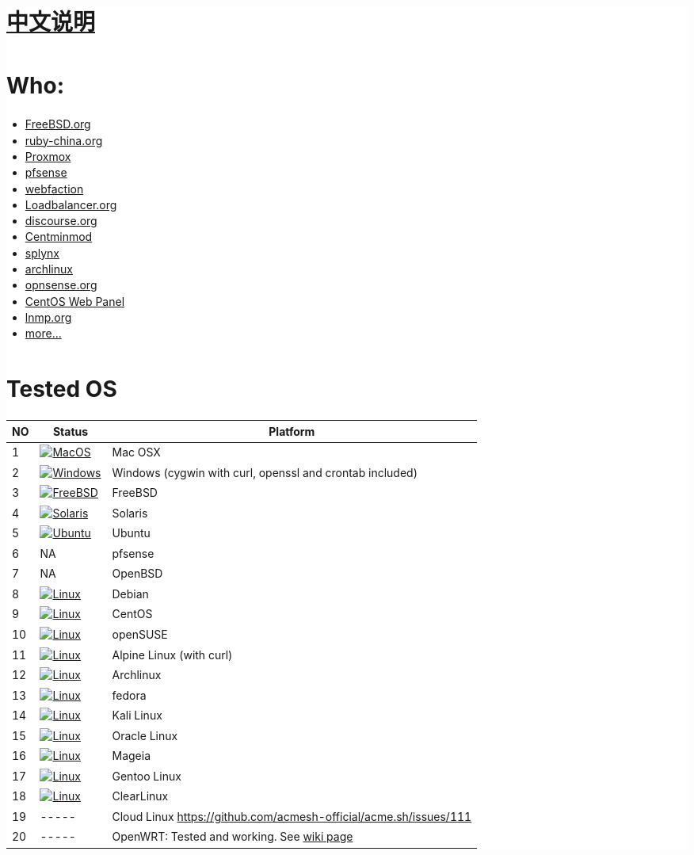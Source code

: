# [中文说明](https://github.com/acmesh-official/acme.sh/wiki/%E8%AF%B4%E6%98%8E)

# Who:
- [FreeBSD.org](https://blog.crashed.org/letsencrypt-in-freebsd-org/)
- [ruby-china.org](https://ruby-china.org/topics/31983)
- [Proxmox](https://pve.proxmox.com/wiki/Certificate_Management)
- [pfsense](https://github.com/pfsense/FreeBSD-ports/pull/89)
- [webfaction](https://community.webfaction.com/questions/19988/using-letsencrypt)
- [Loadbalancer.org](https://www.loadbalancer.org/blog/loadbalancer-org-with-lets-encrypt-quick-and-dirty)
- [discourse.org](https://meta.discourse.org/t/setting-up-lets-encrypt/40709)
- [Centminmod](https://centminmod.com/letsencrypt-acmetool-https.html)
- [splynx](https://forum.splynx.com/t/free-ssl-cert-for-splynx-lets-encrypt/297)
- [archlinux](https://www.archlinux.org/packages/community/any/acme.sh)
- [opnsense.org](https://github.com/opnsense/plugins/tree/master/security/acme-client/src/opnsense/scripts/OPNsense/AcmeClient)
- [CentOS Web Panel](http://centos-webpanel.com/)
- [lnmp.org](https://lnmp.org/)
- [more...](https://github.com/acmesh-official/acme.sh/wiki/Blogs-and-tutorials)

# Tested OS

| NO | Status| Platform|
|----|-------|---------|
|1|[![MacOS](https://github.com/acmesh-official/acme.sh/actions/workflows/MacOS.yml/badge.svg)](https://github.com/acmesh-official/acme.sh/actions/workflows/MacOS.yml)|Mac OSX
|2|[![Windows](https://github.com/acmesh-official/acme.sh/actions/workflows/Windows.yml/badge.svg)](https://github.com/acmesh-official/acme.sh/actions/workflows/Windows.yml)|Windows (cygwin with curl, openssl and crontab included)
|3|[![FreeBSD](https://github.com/acmesh-official/acme.sh/actions/workflows/FreeBSD.yml/badge.svg)](https://github.com/acmesh-official/acme.sh/actions/workflows/FreeBSD.yml)|FreeBSD
|4|[![Solaris](https://github.com/acmesh-official/acme.sh/actions/workflows/Solaris.yml/badge.svg)](https://github.com/acmesh-official/acme.sh/actions/workflows/Solaris.yml)|Solaris
|5|[![Ubuntu](https://github.com/acmesh-official/acme.sh/actions/workflows/Ubuntu.yml/badge.svg)](https://github.com/acmesh-official/acme.sh/actions/workflows/Ubuntu.yml)| Ubuntu
|6|NA|pfsense
|7|NA|OpenBSD
|8|[![Linux](https://github.com/acmesh-official/acme.sh/actions/workflows/Linux.yml/badge.svg)](https://github.com/acmesh-official/acme.sh/actions/workflows/Linux.yml)| Debian
|9|[![Linux](https://github.com/acmesh-official/acme.sh/actions/workflows/Linux.yml/badge.svg)](https://github.com/acmesh-official/acme.sh/actions/workflows/Linux.yml)|CentOS
|10|[![Linux](https://github.com/acmesh-official/acme.sh/actions/workflows/Linux.yml/badge.svg)](https://github.com/acmesh-official/acme.sh/actions/workflows/Linux.yml)|openSUSE
|11|[![Linux](https://github.com/acmesh-official/acme.sh/actions/workflows/Linux.yml/badge.svg)](https://github.com/acmesh-official/acme.sh/actions/workflows/Linux.yml)|Alpine Linux (with curl)
|12|[![Linux](https://github.com/acmesh-official/acme.sh/actions/workflows/Linux.yml/badge.svg)](https://github.com/acmesh-official/acme.sh/actions/workflows/Linux.yml)|Archlinux
|13|[![Linux](https://github.com/acmesh-official/acme.sh/actions/workflows/Linux.yml/badge.svg)](https://github.com/acmesh-official/acme.sh/actions/workflows/Linux.yml)|fedora
|14|[![Linux](https://github.com/acmesh-official/acme.sh/actions/workflows/Linux.yml/badge.svg)](https://github.com/acmesh-official/acme.sh/actions/workflows/Linux.yml)|Kali Linux
|15|[![Linux](https://github.com/acmesh-official/acme.sh/actions/workflows/Linux.yml/badge.svg)](https://github.com/acmesh-official/acme.sh/actions/workflows/Linux.yml)|Oracle Linux
|16|[![Linux](https://github.com/acmesh-official/acme.sh/actions/workflows/Linux.yml/badge.svg)](https://github.com/acmesh-official/acme.sh/actions/workflows/Linux.yml)|Mageia
|17|[![Linux](https://github.com/acmesh-official/acme.sh/actions/workflows/Linux.yml/badge.svg)](https://github.com/acmesh-official/acme.sh/actions/workflows/Linux.yml)|Gentoo Linux
|18|[![Linux](https://github.com/acmesh-official/acme.sh/actions/workflows/Linux.yml/badge.svg)](https://github.com/acmesh-official/acme.sh/actions/workflows/Linux.yml)|ClearLinux
|19|-----| Cloud Linux  https://github.com/acmesh-official/acme.sh/issues/111
|20|-----| OpenWRT: Tested and working. See [wiki page](https://github.com/acmesh-official/acme.sh/wiki/How-to-run-on-OpenWRT)